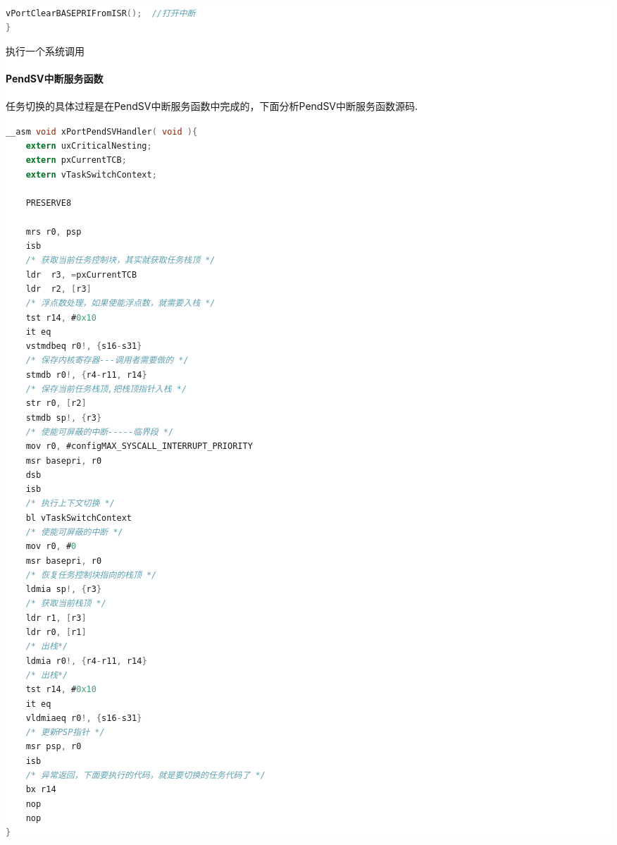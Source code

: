 ```c
vPortClearBASEPRIFromISR();  //打开中断
}

```

执行一个系统调用

#### PendSV中断服务函数

任务切换的具体过程是在PendSV中断服务函数中完成的，下面分析PendSV中断服务函数源码.

```c
__asm void xPortPendSVHandler( void ){
    extern uxCriticalNesting;
    extern pxCurrentTCB;
    extern vTaskSwitchContext;

    PRESERVE8

    mrs r0, psp
    isb
    /* 获取当前任务控制块，其实就获取任务栈顶 */
    ldr  r3, =pxCurrentTCB
    ldr  r2, [r3]
    /* 浮点数处理，如果使能浮点数，就需要入栈 */
    tst r14, #0x10
    it eq
    vstmdbeq r0!, {s16-s31}
    /* 保存内核寄存器---调用者需要做的 */
    stmdb r0!, {r4-r11, r14}
    /* 保存当前任务栈顶,把栈顶指针入栈 */
    str r0, [r2]
    stmdb sp!, {r3}
    /* 使能可屏蔽的中断-----临界段 */
    mov r0, #configMAX_SYSCALL_INTERRUPT_PRIORITY
    msr basepri, r0
    dsb
    isb
    /* 执行上下文切换 */
    bl vTaskSwitchContext
    /* 使能可屏蔽的中断 */
    mov r0, #0
    msr basepri, r0
    /* 恢复任务控制块指向的栈顶 */
    ldmia sp!, {r3}
    /* 获取当前栈顶 */
    ldr r1, [r3]
    ldr r0, [r1]
    /* 出栈*/
    ldmia r0!, {r4-r11, r14}
    /* 出栈*/
    tst r14, #0x10
    it eq
    vldmiaeq r0!, {s16-s31}
    /* 更新PSP指针 */
    msr psp, r0
    isb
    /* 异常返回，下面要执行的代码，就是要切换的任务代码了 */
    bx r14
    nop
    nop
}

```
